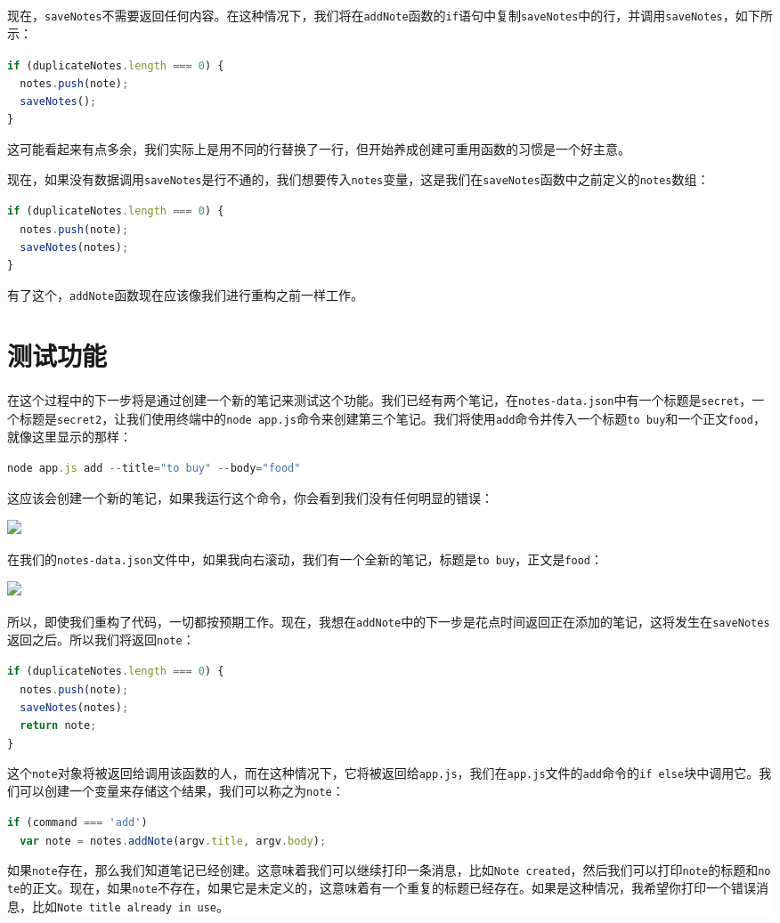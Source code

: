 现在，`saveNotes`不需要返回任何内容。在这种情况下，我们将在`addNote`函数的`if`语句中复制`saveNotes`中的行，并调用`saveNotes`，如下所示：

```js
if (duplicateNotes.length === 0) {
  notes.push(note);
  saveNotes();
}
```

这可能看起来有点多余，我们实际上是用不同的行替换了一行，但开始养成创建可重用函数的习惯是一个好主意。

现在，如果没有数据调用`saveNotes`是行不通的，我们想要传入`notes`变量，这是我们在`saveNotes`函数中之前定义的`notes`数组：

```js
if (duplicateNotes.length === 0) {
  notes.push(note);
  saveNotes(notes);
}
```

有了这个，`addNote`函数现在应该像我们进行重构之前一样工作。

# 测试功能

在这个过程中的下一步将是通过创建一个新的笔记来测试这个功能。我们已经有两个笔记，在`notes-data.json`中有一个标题是`secret`，一个标题是`secret2`，让我们使用终端中的`node app.js`命令来创建第三个笔记。我们将使用`add`命令并传入一个标题`to buy`和一个正文`food`，就像这里显示的那样：

```js
node app.js add --title="to buy" --body="food"
```

这应该会创建一个新的笔记，如果我运行这个命令，你会看到我们没有任何明显的错误：

![](https://github.com/OpenDocCN/freelearn-node-zh/raw/master/docs/lrn-node-dev/img/d5e2807f-894f-416c-9d86-6117f68a76f2.png)

在我们的`notes-data.json`文件中，如果我向右滚动，我们有一个全新的笔记，标题是`to buy`，正文是`food`：

![](https://github.com/OpenDocCN/freelearn-node-zh/raw/master/docs/lrn-node-dev/img/c5c5b8e9-aac7-4a78-af70-483f995a4e0d.png)

所以，即使我们重构了代码，一切都按预期工作。现在，我想在`addNote`中的下一步是花点时间返回正在添加的笔记，这将发生在`saveNotes`返回之后。所以我们将返回`note`：

```js
if (duplicateNotes.length === 0) {
  notes.push(note);
  saveNotes(notes);
  return note;
}
```

这个`note`对象将被返回给调用该函数的人，而在这种情况下，它将被返回给`app.js`，我们在`app.js`文件的`add`命令的`if else`块中调用它。我们可以创建一个变量来存储这个结果，我们可以称之为`note`：

```js
if (command === 'add')
  var note = notes.addNote(argv.title, argv.body);
```

如果`note`存在，那么我们知道笔记已经创建。这意味着我们可以继续打印一条消息，比如`Note created`，然后我们可以打印`note`的标题和`note`的正文。现在，如果`note`不存在，如果它是未定义的，这意味着有一个重复的标题已经存在。如果是这种情况，我希望你打印一个错误消息，比如`Note title already in use`。
